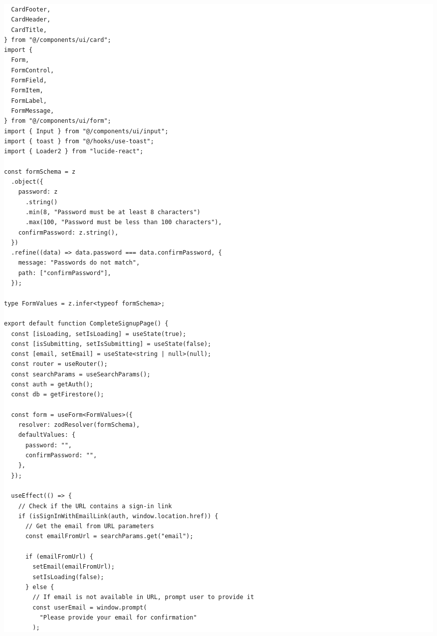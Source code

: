 ```tsx
  CardFooter,
  CardHeader,
  CardTitle,
} from "@/components/ui/card";
import {
  Form,
  FormControl,
  FormField,
  FormItem,
  FormLabel,
  FormMessage,
} from "@/components/ui/form";
import { Input } from "@/components/ui/input";
import { toast } from "@/hooks/use-toast";
import { Loader2 } from "lucide-react";

const formSchema = z
  .object({
    password: z
      .string()
      .min(8, "Password must be at least 8 characters")
      .max(100, "Password must be less than 100 characters"),
    confirmPassword: z.string(),
  })
  .refine((data) => data.password === data.confirmPassword, {
    message: "Passwords do not match",
    path: ["confirmPassword"],
  });

type FormValues = z.infer<typeof formSchema>;

export default function CompleteSignupPage() {
  const [isLoading, setIsLoading] = useState(true);
  const [isSubmitting, setIsSubmitting] = useState(false);
  const [email, setEmail] = useState<string | null>(null);
  const router = useRouter();
  const searchParams = useSearchParams();
  const auth = getAuth();
  const db = getFirestore();

  const form = useForm<FormValues>({
    resolver: zodResolver(formSchema),
    defaultValues: {
      password: "",
      confirmPassword: "",
    },
  });

  useEffect(() => {
    // Check if the URL contains a sign-in link
    if (isSignInWithEmailLink(auth, window.location.href)) {
      // Get the email from URL parameters
      const emailFromUrl = searchParams.get("email");

      if (emailFromUrl) {
        setEmail(emailFromUrl);
        setIsLoading(false);
      } else {
        // If email is not available in URL, prompt user to provide it
        const userEmail = window.prompt(
          "Please provide your email for confirmation"
        );

```